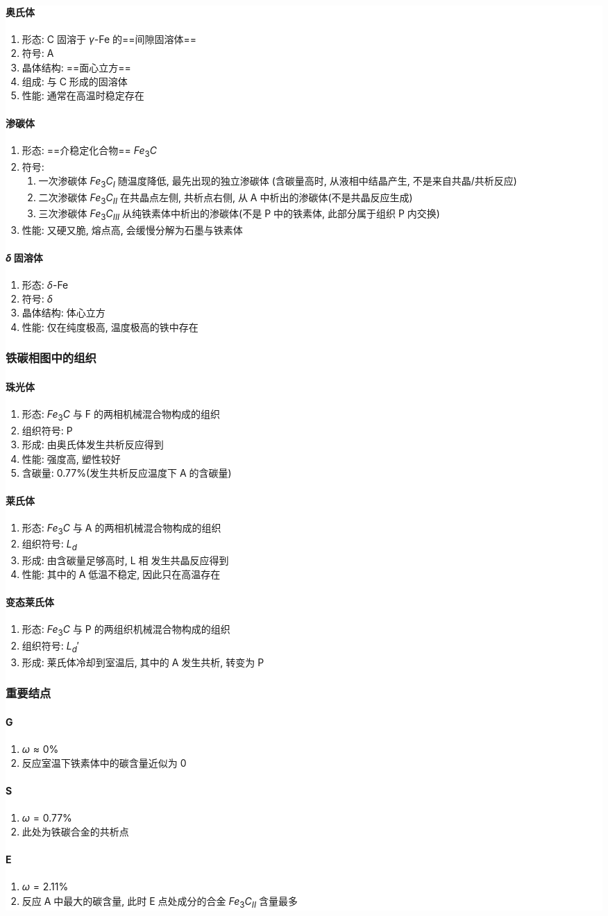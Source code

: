 
#### 奥氏体
1. 形态: C 固溶于 $\gamma$-Fe 的==间隙固溶体==
2. 符号: A
3. 晶体结构: ==面心立方==
4. 组成: 与 C 形成的固溶体
5. 性能: 通常在高温时稳定存在

#### 渗碳体
1. 形态: ==介稳定化合物== $Fe_3C$
2. 符号:
    1. 一次渗碳体 $Fe_3C_I$ 随温度降低, 最先出现的独立渗碳体 (含碳量高时, 从液相中结晶产生, 不是来自共晶/共析反应)
    2. 二次渗碳体 $Fe_3C_{II}$ 在共晶点左侧, 共析点右侧, 从 A 中析出的渗碳体(不是共晶反应生成)
    3. 三次渗碳体 $Fe_3C_{III}$ 从纯铁素体中析出的渗碳体(不是 P 中的铁素体, 此部分属于组织 P 内交换)
3. 性能: 又硬又脆, 熔点高, 会缓慢分解为石墨与铁素体

#### $\delta$ 固溶体
1. 形态: $\delta$-Fe
2. 符号: $\delta$
3. 晶体结构: 体心立方
4. 性能: 仅在纯度极高, 温度极高的铁中存在

### 铁碳相图中的组织
#### 珠光体
1. 形态: $Fe_3C$ 与 F 的两相机械混合物构成的组织
2. 组织符号: P
3. 形成: 由奥氏体发生共析反应得到
4. 性能: 强度高, 塑性较好
5. 含碳量: 0.77%(发生共析反应温度下 A 的含碳量)

#### 莱氏体
1. 形态: $Fe_3C$ 与 A 的两相机械混合物构成的组织
2. 组织符号: $L_d$
3. 形成: 由含碳量足够高时, L 相 发生共晶反应得到
4. 性能: 其中的 A 低温不稳定, 因此只在高温存在

#### 变态莱氏体
1. 形态: $Fe_3C$ 与 P 的两组织机械混合物构成的组织
2. 组织符号: $L_d'$
3. 形成: 莱氏体冷却到室温后, 其中的 A 发生共析, 转变为 P

### 重要结点
#### G
1. $\omega\approx0\%$
2. 反应室温下铁素体中的碳含量近似为 0

#### S
1. $\omega=0.77\%$
2. 此处为铁碳合金的共析点

#### E
1. $\omega=2.11\%$
2. 反应 A 中最大的碳含量, 此时 E 点处成分的合金 $Fe_3C_{II}$ 含量最多 
